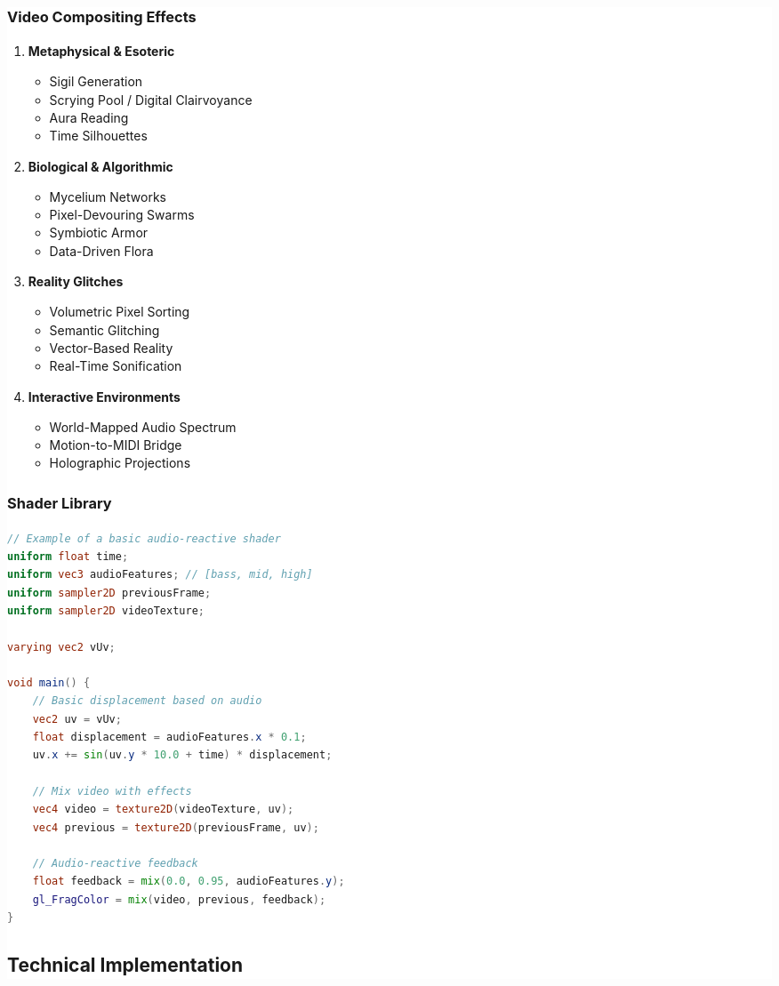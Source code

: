 ### Video Compositing Effects
1. **Metaphysical & Esoteric**
   - Sigil Generation
   - Scrying Pool / Digital Clairvoyance
   - Aura Reading
   - Time Silhouettes

2. **Biological & Algorithmic**
   - Mycelium Networks
   - Pixel-Devouring Swarms
   - Symbiotic Armor
   - Data-Driven Flora

3. **Reality Glitches**
   - Volumetric Pixel Sorting
   - Semantic Glitching
   - Vector-Based Reality
   - Real-Time Sonification

4. **Interactive Environments**
   - World-Mapped Audio Spectrum
   - Motion-to-MIDI Bridge
   - Holographic Projections

### Shader Library
```glsl
// Example of a basic audio-reactive shader
uniform float time;
uniform vec3 audioFeatures; // [bass, mid, high]
uniform sampler2D previousFrame;
uniform sampler2D videoTexture;

varying vec2 vUv;

void main() {
    // Basic displacement based on audio
    vec2 uv = vUv;
    float displacement = audioFeatures.x * 0.1;
    uv.x += sin(uv.y * 10.0 + time) * displacement;
    
    // Mix video with effects
    vec4 video = texture2D(videoTexture, uv);
    vec4 previous = texture2D(previousFrame, uv);
    
    // Audio-reactive feedback
    float feedback = mix(0.0, 0.95, audioFeatures.y);
    gl_FragColor = mix(video, previous, feedback);
}
```

## Technical Implementation
